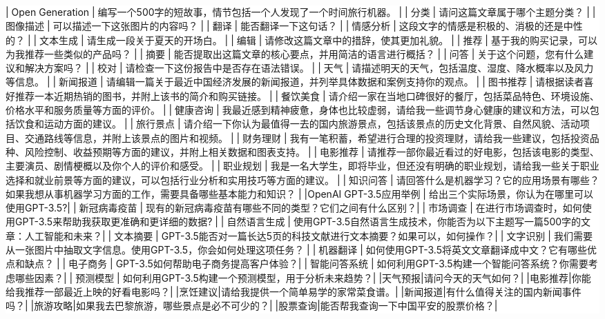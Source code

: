 | Open Generation | 编写一个500字的短故事，情节包括一个人发现了一个时间旅行机器。 |
| 分类 | 请问这篇文章属于哪个主题分类？ |
| 图像描述 | 可以描述一下这张图片的内容吗？ |
| 翻译 | 能否翻译一下这句话？ |
| 情感分析 | 这段文字的情感是积极的、消极的还是中性的？ |
| 文本生成 | 请生成一段关于夏天的开场白。 |
| 编辑 | 请修改这篇文章中的措辞，使其更加礼貌。 |
| 推荐 | 基于我的购买记录，可以为我推荐一些类似的产品吗？ |
| 摘要 | 能否提取出这篇文章的核心要点，并用简洁的语言进行概括？ |
| 问答 | 关于这个问题，您有什么建议和解决方案吗？ |
| 校对 | 请检查一下这份报告中是否存在语法错误。 |
| 天气                              | 请描述明天的天气，包括温度、湿度、降水概率以及风力等信息。                                                                                             |
| 新闻报道                          | 请编辑一篇关于最近中国经济发展的新闻报道，并列举具体数据和案例支持你的观点。                                                                               |
| 图书推荐                          | 请根据读者喜好推荐一本近期热销的图书，并附上该书的简介和购买链接。                                                                                       |
| 餐饮美食                          | 请介绍一家在当地口碑很好的餐厅，包括菜品特色、环境设施、价格水平和服务质量等方面的评价。                                                                 |
| 健康咨询                          | 我最近感到精神疲惫，身体也比较虚弱，请给我一些调节身心健康的建议和方法，可以包括饮食和运动方面的建议。                                                          |
| 旅行景点                          | 请介绍一下你认为最值得一去的国内旅游景点，包括该景点的历史文化背景、自然风貌、活动项目、交通路线等信息，并附上该景点的图片和视频。           |
| 财务理财                          | 我有一笔积蓄，希望进行合理的投资理财，请给我一些建议，包括投资品种、风险控制、收益预期等方面的建议，并附上相关数据和图表支持。               |
| 电影推荐                          | 请推荐一部你最近看过的好电影，包括该电影的类型、主要演员、剧情梗概以及你个人的评价和感受。                                                                   |
| 职业规划                          | 我是一名大学生，即将毕业，但还没有明确的职业规划，请给我一些关于职业选择和就业前景等方面的建议，可以包括行业分析和实用技巧等方面的建议。     |
| 知识问答                          | 请回答什么是机器学习？它的应用场景有哪些？如果我想从事机器学习方面的工作，需要具备哪些基本能力和知识？                                                             |
|OpenAI GPT-3.5应用举例 | 给出三个实际场景，你认为在哪里可以使用GPT-3.5?|
| 新冠病毒疫苗 | 现有的新冠病毒疫苗有哪些不同的类型？它们之间有什么区别？|
| 市场调查 | 在进行市场调查时，如何使用GPT-3.5来帮助我获取更准确和更详细的数据? |
| 自然语言生成 | 使用GPT-3.5自然语言生成技术，你能否为以下主题写一篇500字的文章：人工智能和未来？|
| 文本摘要 | GPT-3.5能否对一篇长达5页的科技文献进行文本摘要？如果可以，如何操作？|
| 文字识别 | 我们需要从一张图片中抽取文字信息。使用GPT-3.5，你会如何处理这项任务？ |
| 机器翻译 | 如何使用GPT-3.5将英文文章翻译成中文？它有哪些优点和缺点？ |
| 电子商务 | GPT-3.5如何帮助电子商务提高客户体验？|
| 智能问答系统 | 如何利用GPT-3.5构建一个智能问答系统？你需要考虑哪些因素？|
| 预测模型 | 如何利用GPT-3.5构建一个预测模型，用于分析未来趋势？|
|天气预报|请问今天的天气如何？|
|电影推荐|你能给我推荐一部最近上映的好看电影吗？|
|烹饪建议|请给我提供一个简单易学的家常菜食谱。|
|新闻报道|有什么值得关注的国内新闻事件吗？|
|旅游攻略|如果我去巴黎旅游，哪些景点是必不可少的？|
|股票查询|能否帮我查询一下中国平安的股票价格？|